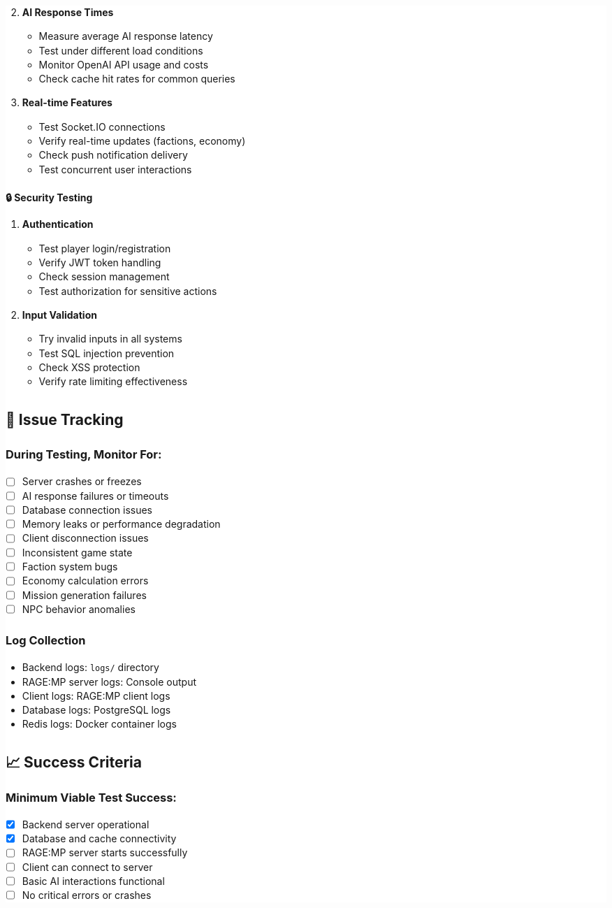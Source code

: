 2. **AI Response Times**
   - Measure average AI response latency
   - Test under different load conditions
   - Monitor OpenAI API usage and costs
   - Check cache hit rates for common queries

3. **Real-time Features**
   - Test Socket.IO connections
   - Verify real-time updates (factions, economy)
   - Check push notification delivery
   - Test concurrent user interactions

#### 🔒 Security Testing
1. **Authentication**
   - Test player login/registration
   - Verify JWT token handling
   - Check session management
   - Test authorization for sensitive actions

2. **Input Validation**
   - Try invalid inputs in all systems
   - Test SQL injection prevention
   - Check XSS protection
   - Verify rate limiting effectiveness

## 🐛 Issue Tracking

### During Testing, Monitor For:
- [ ] Server crashes or freezes
- [ ] AI response failures or timeouts
- [ ] Database connection issues
- [ ] Memory leaks or performance degradation
- [ ] Client disconnection issues
- [ ] Inconsistent game state
- [ ] Faction system bugs
- [ ] Economy calculation errors
- [ ] Mission generation failures
- [ ] NPC behavior anomalies

### Log Collection
- Backend logs: `logs/` directory
- RAGE:MP server logs: Console output
- Client logs: RAGE:MP client logs
- Database logs: PostgreSQL logs
- Redis logs: Docker container logs

## 📈 Success Criteria

### Minimum Viable Test Success:
- [x] Backend server operational
- [x] Database and cache connectivity
- [ ] RAGE:MP server starts successfully
- [ ] Client can connect to server
- [ ] Basic AI interactions functional
- [ ] No critical errors or crashes
